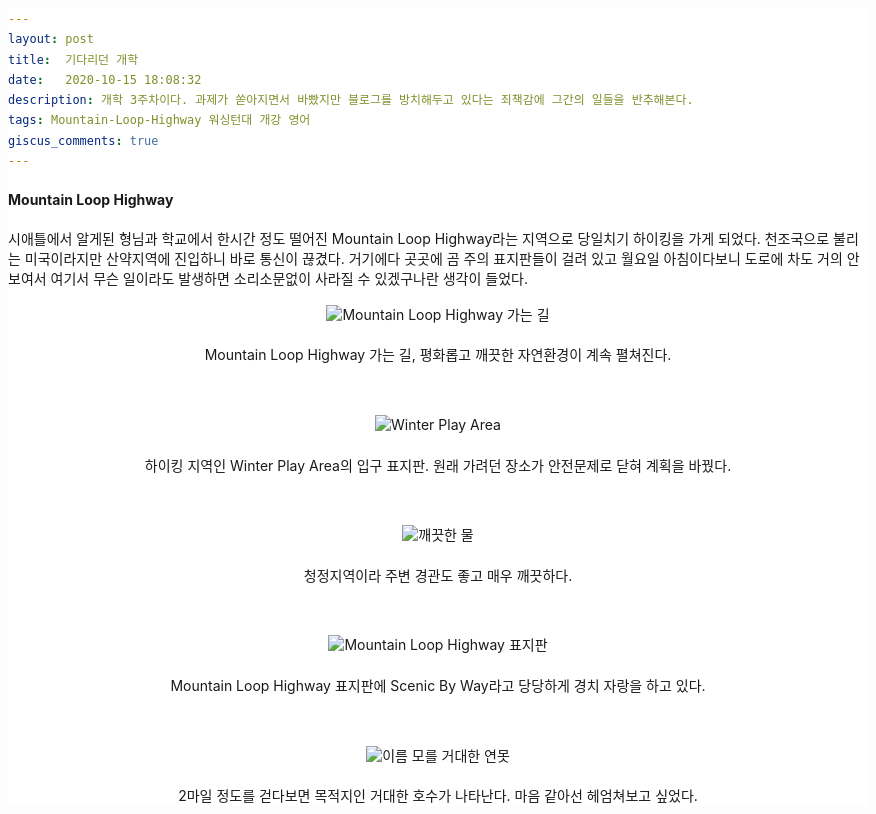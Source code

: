 ```yaml
---
layout: post
title:  기다리던 개학
date:   2020-10-15 18:08:32
description: 개학 3주차이다. 과제가 쏟아지면서 바빴지만 블로그를 방치해두고 있다는 죄책감에 그간의 일들을 반추해본다.
tags: Mountain-Loop-Highway 워싱턴대 개강 영어
giscus_comments: true
---
```

#### Mountain Loop Highway

시애틀에서 알게된 형님과 학교에서 한시간 정도 떨어진 Mountain Loop Highway라는 지역으로 당일치기 하이킹을 가게 되었다. 천조국으로 불리는 미국이라지만 산약지역에 진입하니 바로 통신이 끊겼다. 거기에다 곳곳에 곰 주의 표지판들이 걸려 있고 월요일 아침이다보니 도로에 차도 거의 안보여서 여기서 무슨 일이라도 발생하면 소리소문없이 사라질 수 있겠구나란 생각이 들었다. 

<p style="text-align:center;">
<img src="https://lh3.googleusercontent.com/pw/ACtC-3e7O91QIcE1r59E1Ju7242UBIyxhApu7gqgImtg1GTSPYFCZhhmbOEqa8GLDvVKlmk9XmePMk-T_2fOo27-81USAw7RbSQocxwA1PEGMPfcka_RICI5WH-_9kQ-44Z_vn-vA5IsBwq1WFnKTtTbBaTM=s970-no?authuser=0" alt="Mountain Loop Highway 가는 길" width="70%" align="center"/>
<br><br>
Mountain Loop Highway 가는 길, 평화롭고 깨끗한 자연환경이 계속 펼쳐진다.
</p>

<br>

<p style="text-align:center;">
<img src="https://lh3.googleusercontent.com/pw/ACtC-3dE5sLdi9rF8JJ-UW_8AQX8_4zza0cRoE_0m9f5gWtqbkARfduMtGeS5I-cL09YMEljZr-06OKMHWUkYIs3MweFDkIP-6kHYwG5oxMWqXcgDd-C2mcdW31hXp9HrYQrXvrrE7_5k9sEuBgz5UMKjcpM=w727-h969-no?authuser=0" alt="Winter Play Area" width="70%" align="center"/>
<br><br>
하이킹 지역인 Winter Play Area의 입구 표지판. 원래 가려던 장소가 안전문제로 닫혀 계획을 바꿨다.
</p>

<br>

<p style="text-align:center;">
<img src="https://lh3.googleusercontent.com/pw/ACtC-3cBmuckWpoRTwXrW0Oyt4bB5jlCRDcOVXPR9bo6haWAN1-3gVCBq6CJPkltPx0faK0-ZHRzbcfECElTqaGygIDM3-idka_zTr0ShQ7JGVuakfBy0ZkKnb7kAmtc9bbjsVsYsKLkOGE44JH6uH2CBBxU=w727-h969-no?authuser=0" alt="깨끗한 물" width="70%" align="center"/>
<br><br>
청정지역이라 주변 경관도 좋고 매우 깨끗하다.
</p>

<br>

<p style="text-align:center;">
<img src="https://lh3.googleusercontent.com/pw/ACtC-3fQYcMzTyXrvMYusSVf9B5IpgX_-NNLhOASXn9-YQcKAdCJvwkUuzSA0utTzowBQmXu9RhQdOsWsC6-M40HhKYCZR50gvGFglHQm65EdhiSHzLfRyLrCS5KbcbSZg0xIE0nFQe1naN4CkigfZTfj0hM=w727-h969-no?authuser=0" alt="Mountain Loop Highway 표지판" width="70%" align="center"/>
<br><br>
Mountain Loop Highway 표지판에 Scenic By Way라고 당당하게 경치 자랑을 하고 있다.
</p>

<br>

<p style="text-align:center;">
<img src="https://lh3.googleusercontent.com/pw/ACtC-3che0CoW-pBJyXDQsN5QFe92CPFGMLZJsqwFqGZ6qTtvfDXuSmbuMJoWuv8AazVQqpJMqBhmwhqmBX7W1zI8Z18_G41rm1rpLExQX4POC_Wdm8kxM3iJnbmv2RvBzNa0GwbLG827QT0HqGeDeDNkVuK=w727-h969-no?authuser=0" alt="이름 모를 거대한 연못" width="70%" align="center"/>
<br><br>
2마일 정도를 걷다보면 목적지인 거대한 호수가 나타난다. 마음 같아선 헤엄쳐보고 싶었다.
</p>
